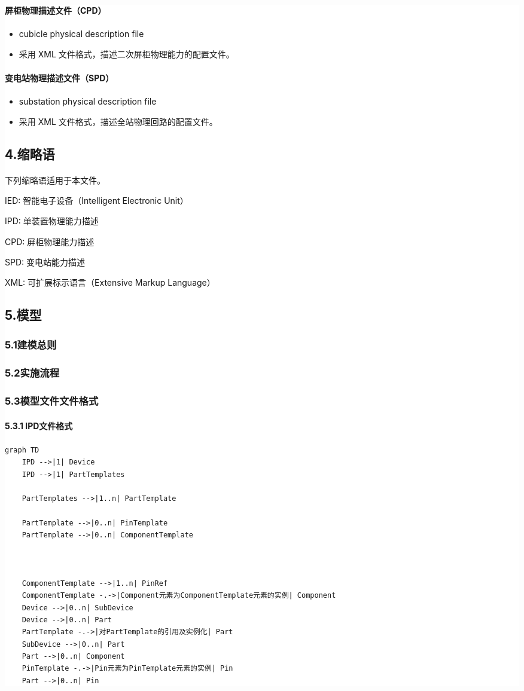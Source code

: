 #### 屏柜物理描述文件（CPD）

- cubicle physical description file

- 采用 XML 文件格式，描述二次屏柜物理能力的配置文件。

#### 变电站物理描述文件（SPD）

- substation physical description file

- 采用 XML 文件格式，描述全站物理回路的配置文件。

## 4.缩略语

下列缩略语适用于本文件。

IED: 智能电子设备（Intelligent Electronic Unit）

IPD: 单装置物理能力描述

CPD: 屏柜物理能力描述

SPD: 变电站能力描述

XML: 可扩展标示语言（Extensive Markup Language）

## 5.模型

### 5.1建模总则

### 5.2实施流程

### 5.3模型文件文件格式

#### 5.3.1 IPD文件格式

```mermaid
graph TD
    IPD -->|1| Device
    IPD -->|1| PartTemplates

    PartTemplates -->|1..n| PartTemplate

    PartTemplate -->|0..n| PinTemplate
    PartTemplate -->|0..n| ComponentTemplate

	

    ComponentTemplate -->|1..n| PinRef
	ComponentTemplate -.->|Component元素为ComponentTemplate元素的实例| Component
    Device -->|0..n| SubDevice
    Device -->|0..n| Part
    PartTemplate -.->|对PartTemplate的引用及实例化| Part
    SubDevice -->|0..n| Part
    Part -->|0..n| Component
    PinTemplate -.->|Pin元素为PinTemplate元素的实例| Pin
    Part -->|0..n| Pin

```
